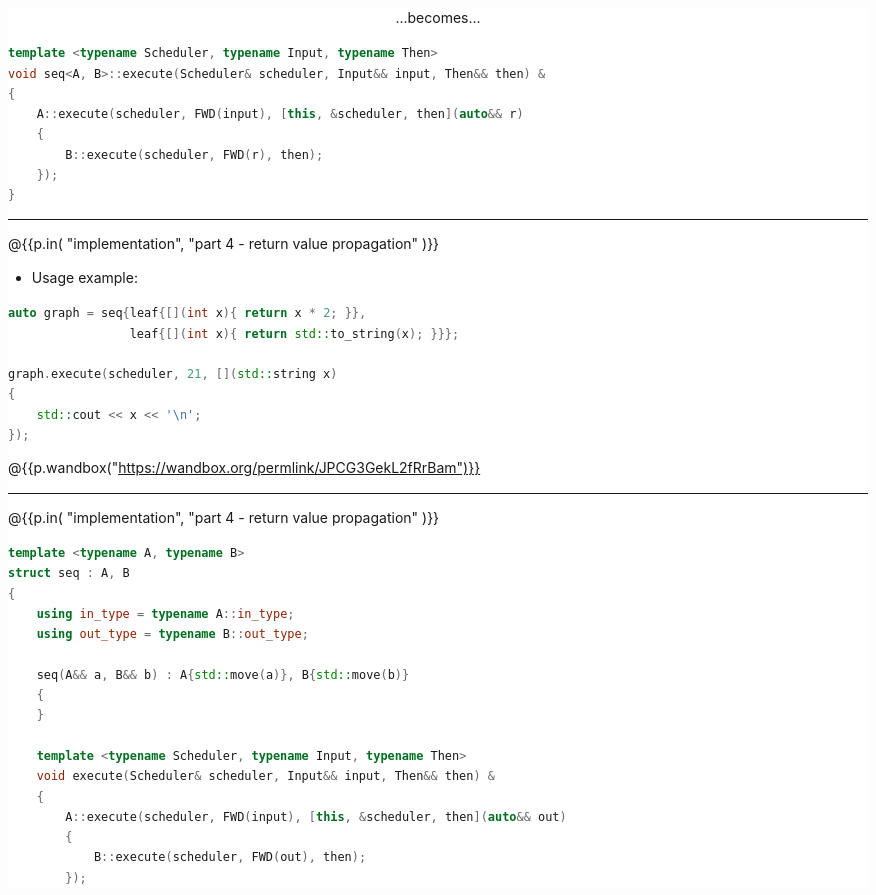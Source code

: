 <center>

...becomes...

</center>

```cpp
template <typename Scheduler, typename Input, typename Then>
void seq<A, B>::execute(Scheduler& scheduler, Input&& input, Then&& then) &
{
    A::execute(scheduler, FWD(input), [this, &scheduler, then](auto&& r)
    {
        B::execute(scheduler, FWD(r), then);
    });
}
```

</div>

---

@{{p.in(
"implementation",
"part 4 - return value propagation"
)}}

<div class="points">

* Usage example:

```cpp
auto graph = seq{leaf{[](int x){ return x * 2; }},
                 leaf{[](int x){ return std::to_string(x); }}};

graph.execute(scheduler, 21, [](std::string x)
{
    std::cout << x << '\n';
});
```

@{{p.wandbox("https://wandbox.org/permlink/JPCG3GekL2fRrBam")}}

</div>

---

@{{p.in(
"implementation",
"part 4 - return value propagation"
)}}

<div class="pointssmall">

```cpp
template <typename A, typename B>
struct seq : A, B
{
    using in_type = typename A::in_type;
    using out_type = typename B::out_type;

    seq(A&& a, B&& b) : A{std::move(a)}, B{std::move(b)}
    {
    }

    template <typename Scheduler, typename Input, typename Then>
    void execute(Scheduler& scheduler, Input&& input, Then&& then) &
    {
        A::execute(scheduler, FWD(input), [this, &scheduler, then](auto&& out)
        {
            B::execute(scheduler, FWD(out), then);
        });
```